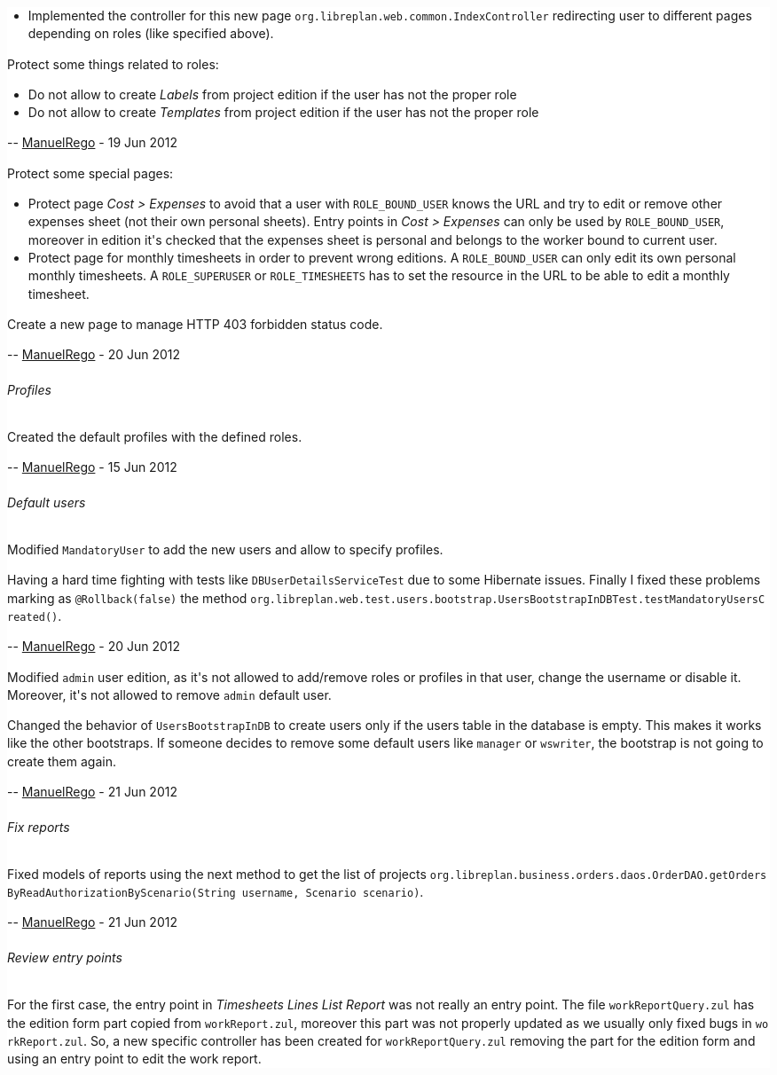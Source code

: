 -   Implemented the controller for this new page `org.libreplan.web.common.IndexController` redirecting user to different pages depending on roles (like specified above).

Protect some things related to roles:

-   Do not allow to create *Labels* from project edition if the user has not the proper role
-   Do not allow to create *Templates* from project edition if the user has not the proper role

-- [ManuelRego](/twiki/Main/ManuelRego) - 19 Jun 2012

Protect some special pages:

-   Protect page *Cost &gt; Expenses* to avoid that a user with `ROLE_BOUND_USER` knows the URL and try to edit or remove other expenses sheet (not their own personal sheets). Entry points in *Cost &gt; Expenses* can only be used by `ROLE_BOUND_USER`, moreover in edition it's checked that the expenses sheet is personal and belongs to the worker bound to current user.
-   Protect page for monthly timesheets in order to prevent wrong editions. A `ROLE_BOUND_USER` can only edit its own personal monthly timesheets. A `ROLE_SUPERUSER` or `ROLE_TIMESHEETS` has to set the resource in the URL to be able to edit a monthly timesheet.

Create a new page to manage HTTP 403 forbidden status code.

-- [ManuelRego](/twiki/Main/ManuelRego) - 20 Jun 2012

######  Profiles

Created the default profiles with the defined roles.

-- [ManuelRego](/twiki/Main/ManuelRego) - 15 Jun 2012

######  Default users

Modified `MandatoryUser` to add the new users and allow to specify profiles.

Having a hard time fighting with tests like `DBUserDetailsServiceTest` due to some Hibernate issues. Finally I fixed these problems marking as `@Rollback(false)` the method `org.libreplan.web.test.users.bootstrap.UsersBootstrapInDBTest.testMandatoryUsersCreated()`.

-- [ManuelRego](/twiki/Main/ManuelRego) - 20 Jun 2012

Modified `admin` user edition, as it's not allowed to add/remove roles or profiles in that user, change the username or disable it. Moreover, it's not allowed to remove `admin` default user.

Changed the behavior of `UsersBootstrapInDB` to create users only if the users table in the database is empty. This makes it works like the other bootstraps. If someone decides to remove some default users like `manager` or `wswriter`, the bootstrap is not going to create them again.

-- [ManuelRego](/twiki/Main/ManuelRego) - 21 Jun 2012

######  Fix reports

Fixed models of reports using the next method to get the list of projects `org.libreplan.business.orders.daos.OrderDAO.getOrdersByReadAuthorizationByScenario(String username, Scenario scenario)`.

-- [ManuelRego](/twiki/Main/ManuelRego) - 21 Jun 2012

######  Review entry points

For the first case, the entry point in *Timesheets Lines List Report* was not really an entry point. The file `workReportQuery.zul` has the edition form part copied from `workReport.zul`, moreover this part was not properly updated as we usually only fixed bugs in `workReport.zul`. So, a new specific controller has been created for `workReportQuery.zul` removing the part for the edition form and using an entry point to edit the work report.
